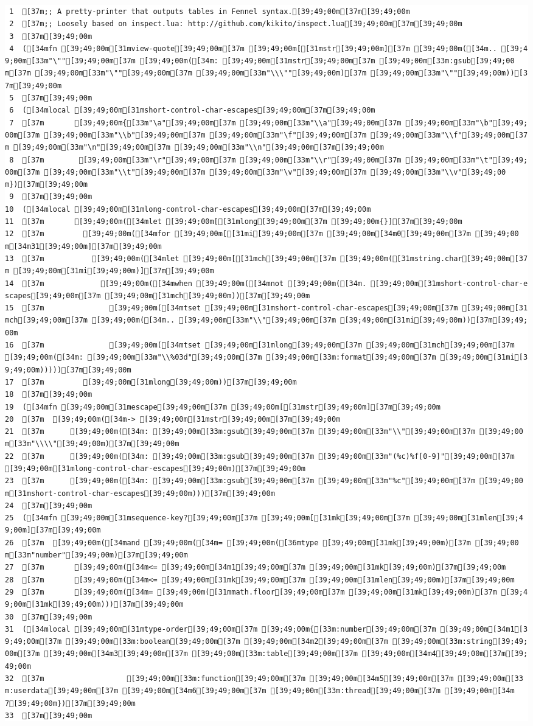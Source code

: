      1	[37m;; A pretty-printer that outputs tables in Fennel syntax.[39;49;00m[37m[39;49;00m
     2	[37m;; Loosely based on inspect.lua: http://github.com/kikito/inspect.lua[39;49;00m[37m[39;49;00m
     3	[37m[39;49;00m
     4	([34mfn [39;49;00m[31mview-quote[39;49;00m[37m [39;49;00m[[31mstr[39;49;00m][37m [39;49;00m([34m.. [39;49;00m[33m"\""[39;49;00m[37m [39;49;00m([34m: [39;49;00m[31mstr[39;49;00m[37m [39;49;00m[33m:gsub[39;49;00m[37m [39;49;00m[33m"\""[39;49;00m[37m [39;49;00m[33m"\\\""[39;49;00m)[37m [39;49;00m[33m"\""[39;49;00m))[37m[39;49;00m
     5	[37m[39;49;00m
     6	([34mlocal [39;49;00m[31mshort-control-char-escapes[39;49;00m[37m[39;49;00m
     7	[37m       [39;49;00m{[33m"\a"[39;49;00m[37m [39;49;00m[33m"\\a"[39;49;00m[37m [39;49;00m[33m"\b"[39;49;00m[37m [39;49;00m[33m"\\b"[39;49;00m[37m [39;49;00m[33m"\f"[39;49;00m[37m [39;49;00m[33m"\\f"[39;49;00m[37m [39;49;00m[33m"\n"[39;49;00m[37m [39;49;00m[33m"\\n"[39;49;00m[37m[39;49;00m
     8	[37m        [39;49;00m[33m"\r"[39;49;00m[37m [39;49;00m[33m"\\r"[39;49;00m[37m [39;49;00m[33m"\t"[39;49;00m[37m [39;49;00m[33m"\\t"[39;49;00m[37m [39;49;00m[33m"\v"[39;49;00m[37m [39;49;00m[33m"\\v"[39;49;00m})[37m[39;49;00m
     9	[37m[39;49;00m
    10	([34mlocal [39;49;00m[31mlong-control-char-escapes[39;49;00m[37m[39;49;00m
    11	[37m       [39;49;00m([34mlet [39;49;00m[[31mlong[39;49;00m[37m [39;49;00m{}][37m[39;49;00m
    12	[37m         [39;49;00m([34mfor [39;49;00m[[31mi[39;49;00m[37m [39;49;00m[34m0[39;49;00m[37m [39;49;00m[34m31[39;49;00m][37m[39;49;00m
    13	[37m           [39;49;00m([34mlet [39;49;00m[[31mch[39;49;00m[37m [39;49;00m([31mstring.char[39;49;00m[37m [39;49;00m[31mi[39;49;00m)][37m[39;49;00m
    14	[37m             [39;49;00m([34mwhen [39;49;00m([34mnot [39;49;00m([34m. [39;49;00m[31mshort-control-char-escapes[39;49;00m[37m [39;49;00m[31mch[39;49;00m))[37m[39;49;00m
    15	[37m               [39;49;00m([34mtset [39;49;00m[31mshort-control-char-escapes[39;49;00m[37m [39;49;00m[31mch[39;49;00m[37m [39;49;00m([34m.. [39;49;00m[33m"\\"[39;49;00m[37m [39;49;00m[31mi[39;49;00m))[37m[39;49;00m
    16	[37m               [39;49;00m([34mtset [39;49;00m[31mlong[39;49;00m[37m [39;49;00m[31mch[39;49;00m[37m [39;49;00m([34m: [39;49;00m[33m"\\%03d"[39;49;00m[37m [39;49;00m[33m:format[39;49;00m[37m [39;49;00m[31mi[39;49;00m)))))[37m[39;49;00m
    17	[37m         [39;49;00m[31mlong[39;49;00m))[37m[39;49;00m
    18	[37m[39;49;00m
    19	([34mfn [39;49;00m[31mescape[39;49;00m[37m [39;49;00m[[31mstr[39;49;00m][37m[39;49;00m
    20	[37m  [39;49;00m([34m-> [39;49;00m[31mstr[39;49;00m[37m[39;49;00m
    21	[37m      [39;49;00m([34m: [39;49;00m[33m:gsub[39;49;00m[37m [39;49;00m[33m"\\"[39;49;00m[37m [39;49;00m[33m"\\\\"[39;49;00m)[37m[39;49;00m
    22	[37m      [39;49;00m([34m: [39;49;00m[33m:gsub[39;49;00m[37m [39;49;00m[33m"(%c)%f[0-9]"[39;49;00m[37m [39;49;00m[31mlong-control-char-escapes[39;49;00m)[37m[39;49;00m
    23	[37m      [39;49;00m([34m: [39;49;00m[33m:gsub[39;49;00m[37m [39;49;00m[33m"%c"[39;49;00m[37m [39;49;00m[31mshort-control-char-escapes[39;49;00m)))[37m[39;49;00m
    24	[37m[39;49;00m
    25	([34mfn [39;49;00m[31msequence-key?[39;49;00m[37m [39;49;00m[[31mk[39;49;00m[37m [39;49;00m[31mlen[39;49;00m][37m[39;49;00m
    26	[37m  [39;49;00m([34mand [39;49;00m([34m= [39;49;00m([36mtype [39;49;00m[31mk[39;49;00m)[37m [39;49;00m[33m"number"[39;49;00m)[37m[39;49;00m
    27	[37m       [39;49;00m([34m<= [39;49;00m[34m1[39;49;00m[37m [39;49;00m[31mk[39;49;00m)[37m[39;49;00m
    28	[37m       [39;49;00m([34m<= [39;49;00m[31mk[39;49;00m[37m [39;49;00m[31mlen[39;49;00m)[37m[39;49;00m
    29	[37m       [39;49;00m([34m= [39;49;00m([31mmath.floor[39;49;00m[37m [39;49;00m[31mk[39;49;00m)[37m [39;49;00m[31mk[39;49;00m)))[37m[39;49;00m
    30	[37m[39;49;00m
    31	([34mlocal [39;49;00m[31mtype-order[39;49;00m[37m [39;49;00m{[33m:number[39;49;00m[37m [39;49;00m[34m1[39;49;00m[37m [39;49;00m[33m:boolean[39;49;00m[37m [39;49;00m[34m2[39;49;00m[37m [39;49;00m[33m:string[39;49;00m[37m [39;49;00m[34m3[39;49;00m[37m [39;49;00m[33m:table[39;49;00m[37m [39;49;00m[34m4[39;49;00m[37m[39;49;00m
    32	[37m                   [39;49;00m[33m:function[39;49;00m[37m [39;49;00m[34m5[39;49;00m[37m [39;49;00m[33m:userdata[39;49;00m[37m [39;49;00m[34m6[39;49;00m[37m [39;49;00m[33m:thread[39;49;00m[37m [39;49;00m[34m7[39;49;00m})[37m[39;49;00m
    33	[37m[39;49;00m